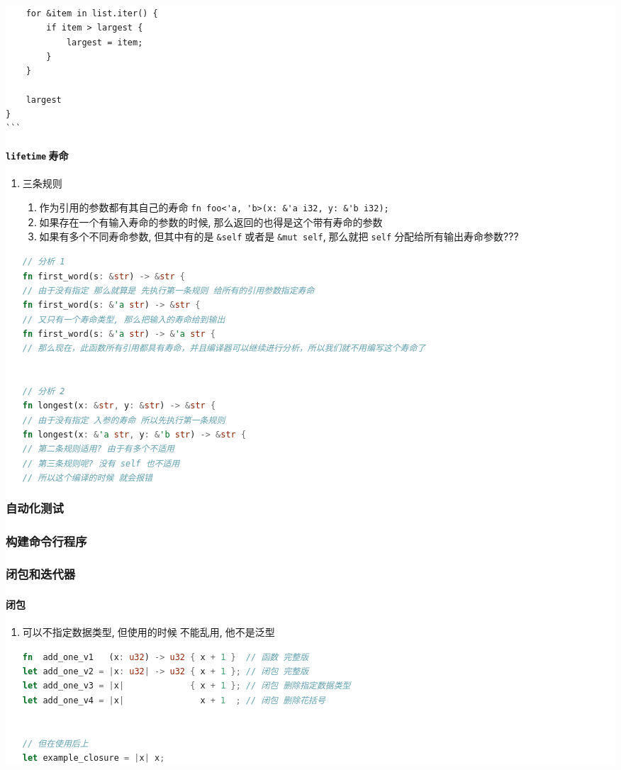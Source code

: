         for &item in list.iter() {
            if item > largest {
                largest = item;
            }
        }

        largest
    }
    ```

#### `lifetime` 寿命

1. 三条规则
    1. 作为引用的参数都有其自己的寿命 `fn foo<'a, 'b>(x: &'a i32, y: &'b i32);`
    2. 如果存在一个有输入寿命的参数的时候, 那么返回的也得是这个带有寿命的参数
    3. 如果有多个不同寿命参数, 但其中有的是 `&self` 或者是 `&mut self`, 那么就把 `self` 分配给所有输出寿命参数???

    ```rust
    // 分析 1
    fn first_word(s: &str) -> &str {
    // 由于没有指定 那么就算是 先执行第一条规则 给所有的引用参数指定寿命
    fn first_word(s: &'a str) -> &str {
    // 又只有一个寿命类型, 那么把输入的寿命给到输出
    fn first_word(s: &'a str) -> &'a str {
    // 那么现在，此函数所有引用都具有寿命，并且编译器可以继续进行分析，所以我们就不用编写这个寿命了


    // 分析 2
    fn longest(x: &str, y: &str) -> &str {
    // 由于没有指定 入参的寿命 所以先执行第一条规则
    fn longest(x: &'a str, y: &'b str) -> &str {
    // 第二条规则适用? 由于有多个不适用
    // 第三条规则呢? 没有 self 也不适用
    // 所以这个编译的时候 就会报错
    ```

### 自动化测试

### 构建命令行程序

### 闭包和迭代器

#### 闭包

1. 可以不指定数据类型, 但使用的时候 不能乱用, 他不是泛型

    ```rust
    fn  add_one_v1   (x: u32) -> u32 { x + 1 }  // 函数 完整版
    let add_one_v2 = |x: u32| -> u32 { x + 1 }; // 闭包 完整版
    let add_one_v3 = |x|             { x + 1 }; // 闭包 删除指定数据类型
    let add_one_v4 = |x|               x + 1  ; // 闭包 删除花括号


    // 但在使用后上
    let example_closure = |x| x;
